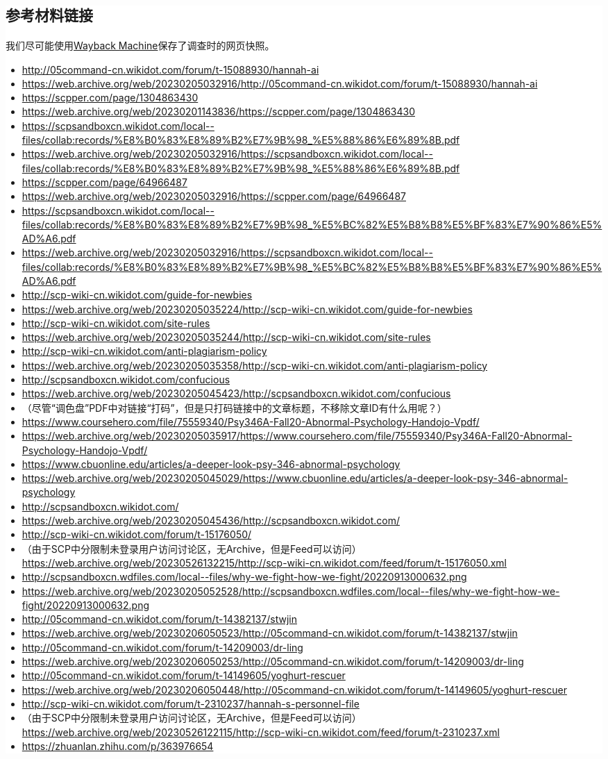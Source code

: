 ## 参考材料链接

我们尽可能使用[Wayback Machine](https://web.archive.org/)保存了调查时的网页快照。

* http://05command-cn.wikidot.com/forum/t-15088930/hannah-ai
* https://web.archive.org/web/20230205032916/http://05command-cn.wikidot.com/forum/t-15088930/hannah-ai
* https://scpper.com/page/1304863430
* https://web.archive.org/web/20230201143836/https://scpper.com/page/1304863430
* https://scpsandboxcn.wikidot.com/local--files/collab:records/%E8%B0%83%E8%89%B2%E7%9B%98_%E5%88%86%E6%89%8B.pdf
* https://web.archive.org/web/20230205032916/https://scpsandboxcn.wikidot.com/local--files/collab:records/%E8%B0%83%E8%89%B2%E7%9B%98_%E5%88%86%E6%89%8B.pdf
* https://scpper.com/page/64966487
* https://web.archive.org/web/20230205032916/https://scpper.com/page/64966487
* https://scpsandboxcn.wikidot.com/local--files/collab:records/%E8%B0%83%E8%89%B2%E7%9B%98_%E5%BC%82%E5%B8%B8%E5%BF%83%E7%90%86%E5%AD%A6.pdf
* https://web.archive.org/web/20230205032916/https://scpsandboxcn.wikidot.com/local--files/collab:records/%E8%B0%83%E8%89%B2%E7%9B%98_%E5%BC%82%E5%B8%B8%E5%BF%83%E7%90%86%E5%AD%A6.pdf
* http://scp-wiki-cn.wikidot.com/guide-for-newbies
* https://web.archive.org/web/20230205035224/http://scp-wiki-cn.wikidot.com/guide-for-newbies
* http://scp-wiki-cn.wikidot.com/site-rules
* https://web.archive.org/web/20230205035244/http://scp-wiki-cn.wikidot.com/site-rules
* http://scp-wiki-cn.wikidot.com/anti-plagiarism-policy
* https://web.archive.org/web/20230205035358/http://scp-wiki-cn.wikidot.com/anti-plagiarism-policy
* http://scpsandboxcn.wikidot.com/confucious
* https://web.archive.org/web/20230205045423/http://scpsandboxcn.wikidot.com/confucious
* （尽管“调色盘”PDF中对链接“打码”，但是只打码链接中的文章标题，不移除文章ID有什么用呢？）
* https://www.coursehero.com/file/75559340/Psy346A-Fall20-Abnormal-Psychology-Handojo-Vpdf/
* https://web.archive.org/web/20230205035917/https://www.coursehero.com/file/75559340/Psy346A-Fall20-Abnormal-Psychology-Handojo-Vpdf/
* https://www.cbuonline.edu/articles/a-deeper-look-psy-346-abnormal-psychology
* https://web.archive.org/web/20230205045029/https://www.cbuonline.edu/articles/a-deeper-look-psy-346-abnormal-psychology
* http://scpsandboxcn.wikidot.com/
* https://web.archive.org/web/20230205045436/http://scpsandboxcn.wikidot.com/
* http://scp-wiki-cn.wikidot.com/forum/t-15176050/
* （由于SCP中分限制未登录用户访问讨论区，无Archive，但是Feed可以访问）https://web.archive.org/web/20230526132215/http://scp-wiki-cn.wikidot.com/feed/forum/t-15176050.xml
* http://scpsandboxcn.wdfiles.com/local--files/why-we-fight-how-we-fight/20220913000632.png
* https://web.archive.org/web/20230205052528/http://scpsandboxcn.wdfiles.com/local--files/why-we-fight-how-we-fight/20220913000632.png
* http://05command-cn.wikidot.com/forum/t-14382137/stwjin
* https://web.archive.org/web/20230206050523/http://05command-cn.wikidot.com/forum/t-14382137/stwjin
* http://05command-cn.wikidot.com/forum/t-14209003/dr-ling
* https://web.archive.org/web/20230206050253/http://05command-cn.wikidot.com/forum/t-14209003/dr-ling
* http://05command-cn.wikidot.com/forum/t-14149605/yoghurt-rescuer
* https://web.archive.org/web/20230206050448/http://05command-cn.wikidot.com/forum/t-14149605/yoghurt-rescuer
* http://scp-wiki-cn.wikidot.com/forum/t-2310237/hannah-s-personnel-file
* （由于SCP中分限制未登录用户访问讨论区，无Archive，但是Feed可以访问）https://web.archive.org/web/20230526122115/http://scp-wiki-cn.wikidot.com/feed/forum/t-2310237.xml
* https://zhuanlan.zhihu.com/p/363976654
